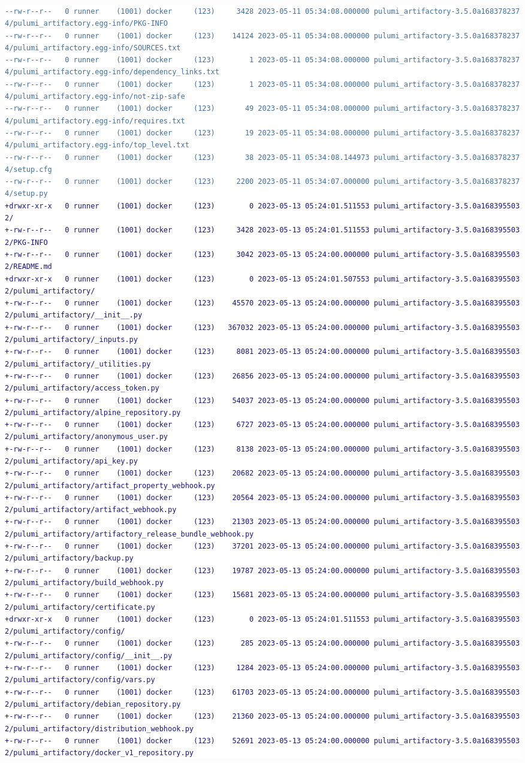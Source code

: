 ```diff
--rw-r--r--   0 runner    (1001) docker     (123)     3428 2023-05-11 05:34:08.000000 pulumi_artifactory-3.5.0a1683782374/pulumi_artifactory.egg-info/PKG-INFO
--rw-r--r--   0 runner    (1001) docker     (123)    14124 2023-05-11 05:34:08.000000 pulumi_artifactory-3.5.0a1683782374/pulumi_artifactory.egg-info/SOURCES.txt
--rw-r--r--   0 runner    (1001) docker     (123)        1 2023-05-11 05:34:08.000000 pulumi_artifactory-3.5.0a1683782374/pulumi_artifactory.egg-info/dependency_links.txt
--rw-r--r--   0 runner    (1001) docker     (123)        1 2023-05-11 05:34:08.000000 pulumi_artifactory-3.5.0a1683782374/pulumi_artifactory.egg-info/not-zip-safe
--rw-r--r--   0 runner    (1001) docker     (123)       49 2023-05-11 05:34:08.000000 pulumi_artifactory-3.5.0a1683782374/pulumi_artifactory.egg-info/requires.txt
--rw-r--r--   0 runner    (1001) docker     (123)       19 2023-05-11 05:34:08.000000 pulumi_artifactory-3.5.0a1683782374/pulumi_artifactory.egg-info/top_level.txt
--rw-r--r--   0 runner    (1001) docker     (123)       38 2023-05-11 05:34:08.144973 pulumi_artifactory-3.5.0a1683782374/setup.cfg
--rw-r--r--   0 runner    (1001) docker     (123)     2200 2023-05-11 05:34:07.000000 pulumi_artifactory-3.5.0a1683782374/setup.py
+drwxr-xr-x   0 runner    (1001) docker     (123)        0 2023-05-13 05:24:01.511553 pulumi_artifactory-3.5.0a1683955032/
+-rw-r--r--   0 runner    (1001) docker     (123)     3428 2023-05-13 05:24:01.511553 pulumi_artifactory-3.5.0a1683955032/PKG-INFO
+-rw-r--r--   0 runner    (1001) docker     (123)     3042 2023-05-13 05:24:00.000000 pulumi_artifactory-3.5.0a1683955032/README.md
+drwxr-xr-x   0 runner    (1001) docker     (123)        0 2023-05-13 05:24:01.507553 pulumi_artifactory-3.5.0a1683955032/pulumi_artifactory/
+-rw-r--r--   0 runner    (1001) docker     (123)    45570 2023-05-13 05:24:00.000000 pulumi_artifactory-3.5.0a1683955032/pulumi_artifactory/__init__.py
+-rw-r--r--   0 runner    (1001) docker     (123)   367032 2023-05-13 05:24:00.000000 pulumi_artifactory-3.5.0a1683955032/pulumi_artifactory/_inputs.py
+-rw-r--r--   0 runner    (1001) docker     (123)     8081 2023-05-13 05:24:00.000000 pulumi_artifactory-3.5.0a1683955032/pulumi_artifactory/_utilities.py
+-rw-r--r--   0 runner    (1001) docker     (123)    26856 2023-05-13 05:24:00.000000 pulumi_artifactory-3.5.0a1683955032/pulumi_artifactory/access_token.py
+-rw-r--r--   0 runner    (1001) docker     (123)    54037 2023-05-13 05:24:00.000000 pulumi_artifactory-3.5.0a1683955032/pulumi_artifactory/alpine_repository.py
+-rw-r--r--   0 runner    (1001) docker     (123)     6727 2023-05-13 05:24:00.000000 pulumi_artifactory-3.5.0a1683955032/pulumi_artifactory/anonymous_user.py
+-rw-r--r--   0 runner    (1001) docker     (123)     8138 2023-05-13 05:24:00.000000 pulumi_artifactory-3.5.0a1683955032/pulumi_artifactory/api_key.py
+-rw-r--r--   0 runner    (1001) docker     (123)    20682 2023-05-13 05:24:00.000000 pulumi_artifactory-3.5.0a1683955032/pulumi_artifactory/artifact_property_webhook.py
+-rw-r--r--   0 runner    (1001) docker     (123)    20564 2023-05-13 05:24:00.000000 pulumi_artifactory-3.5.0a1683955032/pulumi_artifactory/artifact_webhook.py
+-rw-r--r--   0 runner    (1001) docker     (123)    21303 2023-05-13 05:24:00.000000 pulumi_artifactory-3.5.0a1683955032/pulumi_artifactory/artifactory_release_bundle_webhook.py
+-rw-r--r--   0 runner    (1001) docker     (123)    37201 2023-05-13 05:24:00.000000 pulumi_artifactory-3.5.0a1683955032/pulumi_artifactory/backup.py
+-rw-r--r--   0 runner    (1001) docker     (123)    19787 2023-05-13 05:24:00.000000 pulumi_artifactory-3.5.0a1683955032/pulumi_artifactory/build_webhook.py
+-rw-r--r--   0 runner    (1001) docker     (123)    15681 2023-05-13 05:24:00.000000 pulumi_artifactory-3.5.0a1683955032/pulumi_artifactory/certificate.py
+drwxr-xr-x   0 runner    (1001) docker     (123)        0 2023-05-13 05:24:01.511553 pulumi_artifactory-3.5.0a1683955032/pulumi_artifactory/config/
+-rw-r--r--   0 runner    (1001) docker     (123)      285 2023-05-13 05:24:00.000000 pulumi_artifactory-3.5.0a1683955032/pulumi_artifactory/config/__init__.py
+-rw-r--r--   0 runner    (1001) docker     (123)     1284 2023-05-13 05:24:00.000000 pulumi_artifactory-3.5.0a1683955032/pulumi_artifactory/config/vars.py
+-rw-r--r--   0 runner    (1001) docker     (123)    61703 2023-05-13 05:24:00.000000 pulumi_artifactory-3.5.0a1683955032/pulumi_artifactory/debian_repository.py
+-rw-r--r--   0 runner    (1001) docker     (123)    21360 2023-05-13 05:24:00.000000 pulumi_artifactory-3.5.0a1683955032/pulumi_artifactory/distribution_webhook.py
+-rw-r--r--   0 runner    (1001) docker     (123)    52691 2023-05-13 05:24:00.000000 pulumi_artifactory-3.5.0a1683955032/pulumi_artifactory/docker_v1_repository.py
```